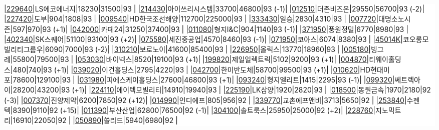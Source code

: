 |[229640](https://finance.daum.net/quotes/A229640)|LS에코에너지|18230|31500|93 |
|[214430](https://finance.daum.net/quotes/A214430)|아이쓰리시스템|33700|46800|93 (-1)|
|[012510](https://finance.daum.net/quotes/A012510)|더존비즈온|29550|56700|93 (-2)|
|[227420](https://finance.daum.net/quotes/A227420)|도부|904|1808|93 |
|[009540](https://finance.daum.net/quotes/A009540)|HD한국조선해양|112700|225000|93 |
|[333430](https://finance.daum.net/quotes/A333430)|일승|2830|4310|93 |
|[007720](https://finance.daum.net/quotes/A007720)|대명소노시즌|597|970|93 (+1)|
|[042000](https://finance.daum.net/quotes/A042000)|카페24|31250|37400|93 |
|[011080](https://finance.daum.net/quotes/A011080)|형지I&C|904|1140|93 (-1)|
|[371950](https://finance.daum.net/quotes/A371950)|풍원정밀|6770|8980|93 |
|[402340](https://finance.daum.net/quotes/A402340)|SK스퀘어|51100|93100|93 (+2)|
|[075580](https://finance.daum.net/quotes/A075580)|세진중공업|4570|8460|93 (-1)|
|[071950](https://finance.daum.net/quotes/A071950)|코아스|6074|8380|93 |
|[45014K](https://finance.daum.net/quotes/A45014K)|코오롱모빌리티그룹우|6090|7000|93 (-2)|
|[310210](https://finance.daum.net/quotes/A310210)|보로노이|41600|85400|93 |
|[226950](https://finance.daum.net/quotes/A226950)|올릭스|13770|18960|93 |
|[005180](https://finance.daum.net/quotes/A005180)|빙그레|55800|79500|93 |
|[053030](https://finance.daum.net/quotes/A053030)|바이넥스|8520|19100|93 (+1)|
|[199820](https://finance.daum.net/quotes/A199820)|제일일렉트릭|5102|9200|93 (+1)|
|[004870](https://finance.daum.net/quotes/A004870)|티웨이홀딩스|480|740|93 (+1)|
|[039020](https://finance.daum.net/quotes/A039020)|이건홀딩스|2795|4220|93 |
|[042700](https://finance.daum.net/quotes/A042700)|한미반도체|58700|99500|93 (+1)|
|[010620](https://finance.daum.net/quotes/A010620)|HD현대미포|78600|129100|93 |
|[031980](https://finance.daum.net/quotes/A031980)|피에스케이홀딩스|27600|46800|93 (+1)|
|[093240](https://finance.daum.net/quotes/A093240)|형지엘리트|1415|2295|93 (-1)|
|[099320](https://finance.daum.net/quotes/A099320)|쎄트렉아이|28200|43200|93 (+1)|
|[224110](https://finance.daum.net/quotes/A224110)|에이텍모빌리티|14910|19940|93 |
|[225190](https://finance.daum.net/quotes/A225190)|LK삼양|1920|2820|93 |
|[018500](https://finance.daum.net/quotes/A018500)|동원금속|1970|2180|92 (-3)|
|[007370](https://finance.daum.net/quotes/A007370)|진양제약|6200|7850|92 (+12)|
|[014990](https://finance.daum.net/quotes/A014990)|인디에프|805|956|92 |
|[339770](https://finance.daum.net/quotes/A339770)|교촌에프앤비|3713|5650|92 |
|[253840](https://finance.daum.net/quotes/A253840)|수젠텍|8390|9110|92 (+15)|
|[011390](https://finance.daum.net/quotes/A011390)|부산산업|62800|76500|92 (-1)|
|[304100](https://finance.daum.net/quotes/A304100)|솔트룩스|25950|25000|92 (+2)|
|[228760](https://finance.daum.net/quotes/A228760)|지노믹트리|16910|22050|92 |
|[050890](https://finance.daum.net/quotes/A050890)|쏠리드|5940|6980|92 |